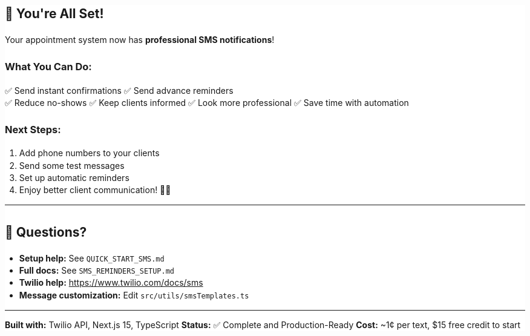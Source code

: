 
## 🎉 You're All Set!

Your appointment system now has **professional SMS notifications**!

### **What You Can Do:**
✅ Send instant confirmations
✅ Send advance reminders  
✅ Reduce no-shows
✅ Keep clients informed
✅ Look more professional
✅ Save time with automation

### **Next Steps:**
1. Add phone numbers to your clients
2. Send some test messages
3. Set up automatic reminders
4. Enjoy better client communication! 📱✨

---

## 💬 Questions?

- **Setup help:** See `QUICK_START_SMS.md`
- **Full docs:** See `SMS_REMINDERS_SETUP.md`
- **Twilio help:** https://www.twilio.com/docs/sms
- **Message customization:** Edit `src/utils/smsTemplates.ts`

---

**Built with:** Twilio API, Next.js 15, TypeScript
**Status:** ✅ Complete and Production-Ready
**Cost:** ~1¢ per text, $15 free credit to start



